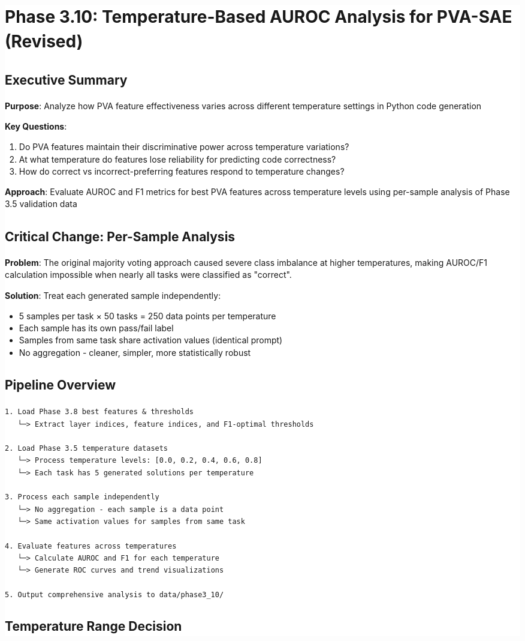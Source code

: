 # Phase 3.10: Temperature-Based AUROC Analysis for PVA-SAE (Revised)

## Executive Summary

**Purpose**: Analyze how PVA feature effectiveness varies across different temperature settings in Python code generation

**Key Questions**:
1. Do PVA features maintain their discriminative power across temperature variations?
2. At what temperature do features lose reliability for predicting code correctness?
3. How do correct vs incorrect-preferring features respond to temperature changes?

**Approach**: Evaluate AUROC and F1 metrics for best PVA features across temperature levels using per-sample analysis of Phase 3.5 validation data

## Critical Change: Per-Sample Analysis

**Problem**: The original majority voting approach caused severe class imbalance at higher temperatures, making AUROC/F1 calculation impossible when nearly all tasks were classified as "correct".

**Solution**: Treat each generated sample independently:
- 5 samples per task × 50 tasks = 250 data points per temperature
- Each sample has its own pass/fail label
- Samples from same task share activation values (identical prompt)
- No aggregation - cleaner, simpler, more statistically robust

## Pipeline Overview

```
1. Load Phase 3.8 best features & thresholds
   └─> Extract layer indices, feature indices, and F1-optimal thresholds

2. Load Phase 3.5 temperature datasets
   └─> Process temperature levels: [0.0, 0.2, 0.4, 0.6, 0.8]
   └─> Each task has 5 generated solutions per temperature

3. Process each sample independently
   └─> No aggregation - each sample is a data point
   └─> Same activation values for samples from same task

4. Evaluate features across temperatures
   └─> Calculate AUROC and F1 for each temperature
   └─> Generate ROC curves and trend visualizations

5. Output comprehensive analysis to data/phase3_10/
```

## Temperature Range Decision
